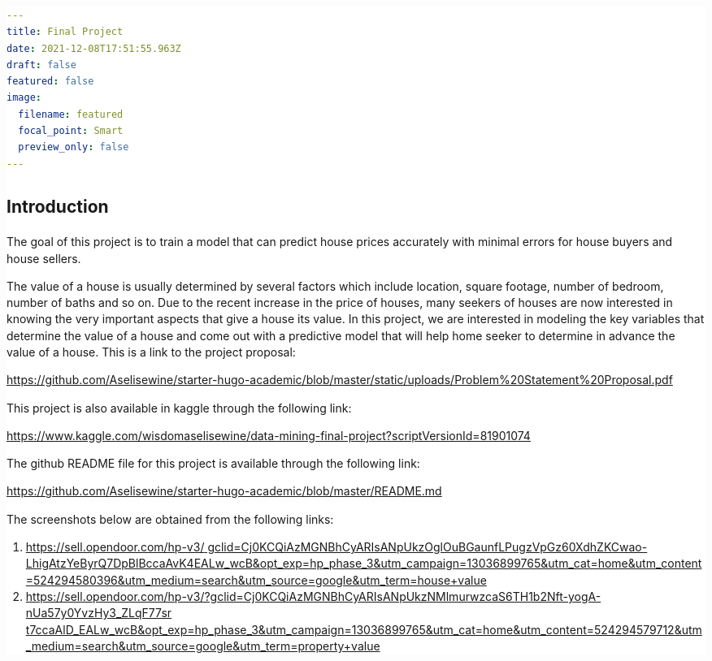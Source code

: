 ```yaml
---
title: Final Project
date: 2021-12-08T17:51:55.963Z
draft: false
featured: false
image:
  filename: featured
  focal_point: Smart
  preview_only: false
---
```

## Introduction

The goal of this project is to train a model that can predict house prices accurately with minimal errors for house buyers and house sellers.

The value of a house is usually determined by several factors which include location, square footage, number of bedroom, number of baths and so on. Due to the recent increase in the price of houses, many seekers of houses are now interested in knowing the very important aspects that give a house its value. In this project, we are interested in modeling the key variables that determine the value of a house and come out with a predictive model that will help home seeker to determine in advance the value of a house. This is a link to the project proposal: 

<https://github.com/Aselisewine/starter-hugo-academic/blob/master/static/uploads/Problem%20Statement%20Proposal.pdf>

This project is also available in kaggle through the following link:

<https://www.kaggle.com/wisdomaselisewine/data-mining-final-project?scriptVersionId=81901074>

The github README file for this project is available through the following link:

<https://github.com/Aselisewine/starter-hugo-academic/blob/master/README.md>

The screenshots below are obtained from the following links:

1. [https://sell.opendoor.com/hp-v3/ gclid=Cj0KCQiAzMGNBhCyARIsANpUkzOglOuBGaunfLPugzVpGz60XdhZKCwao-LhigAtzYeByrQ7DpBlBccaAvK4EALw_wcB&opt_exp=hp_phase_3&utm_campaign=13036899765&utm_cat=home&utm_content=524294580396&utm_medium=search&utm_source=google&utm_term=house+value](https://sell.opendoor.com/hp-v3/?gclid=Cj0KCQiAzMGNBhCyARIsANpUkzOglOuBGaunfLPugzVpGz60XdhZKCwao-LhigAtzYeByrQ7DpBlBccaAvK4EALw_wcB&opt_exp=hp_phase_3&utm_campaign=13036899765&utm_cat=home&utm_content=524294580396&utm_medium=search&utm_source=google&utm_term=house+value)
2. [https://sell.opendoor.com/hp-v3/?gclid=Cj0KCQiAzMGNBhCyARIsANpUkzNMlmurwzcaS6TH1b2Nft-yogA-nUa57y0YvzHy3_ZLqF77sr t7ccaAlD_EALw_wcB&opt_exp=hp_phase_3&utm_campaign=13036899765&utm_cat=home&utm_content=524294579712&utm_medium=search&utm_source=google&utm_term=property+value](https://sell.opendoor.com/hp-v3/?gclid=Cj0KCQiAzMGNBhCyARIsANpUkzNMlmurwzcaS6TH1b2Nft-yogA-nUa57y0YvzHy3_ZLqF77sr-t7ccaAlD_EALw_wcB&opt_exp=hp_phase_3&utm_campaign=13036899765&utm_cat=home&utm_content=524294579712&utm_medium=search&utm_source=google&utm_term=property+value)
